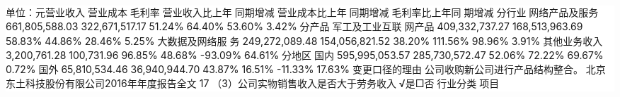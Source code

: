 单位：元营业收入
营业成本
毛利率
营业收入比上年
同期增减
营业成本比上年
同期增减
毛利率比上年同
期增减
分行业
网络产品及服务
661,805,588.03
322,671,517.17
51.24%
64.40%
53.60%
3.42%
分产品
军工及工业互联
网产品
409,332,737.27
168,513,963.69
58.83%
44.86%
28.46%
5.25%
大数据及网络服
务
249,272,089.48
154,056,821.52
38.20%
111.56%
98.96%
3.91%
其他业务收入
3,200,761.28
100,731.96
96.85%
48.68%
-93.09%
64.61%
分地区
国内
595,995,053.57
285,730,572.47
52.06%
72.22%
69.67%
0.72%
国外
65,810,534.46
36,940,944.70
43.87%
16.51%
-11.33%
17.63%
变更口径的理由
公司收购新公司进行产品结构整合。
北京东土科技股份有限公司2016年年度报告全文
17
（3）公司实物销售收入是否大于劳务收入
√是□否
行业分类
项目